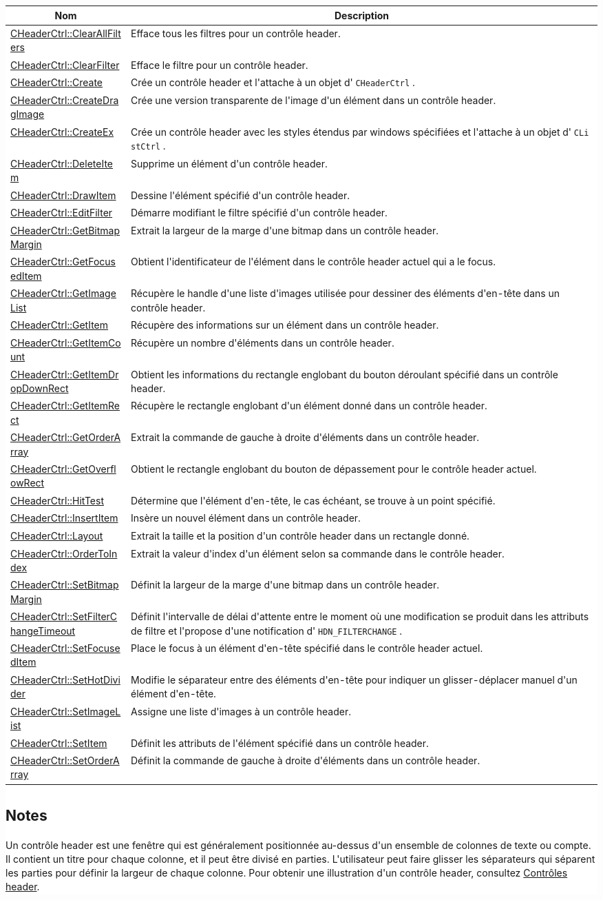 |Nom|Description|  
|---------|-----------------|  
|[CHeaderCtrl::ClearAllFilters](../Topic/CHeaderCtrl::ClearAllFilters.md)|Efface tous les filtres pour un contrôle header.|  
|[CHeaderCtrl::ClearFilter](../Topic/CHeaderCtrl::ClearFilter.md)|Efface le filtre pour un contrôle header.|  
|[CHeaderCtrl::Create](../Topic/CHeaderCtrl::Create.md)|Crée un contrôle header et l'attache à un objet d' `CHeaderCtrl` .|  
|[CHeaderCtrl::CreateDragImage](../Topic/CHeaderCtrl::CreateDragImage.md)|Crée une version transparente de l'image d'un élément dans un contrôle header.|  
|[CHeaderCtrl::CreateEx](../Topic/CHeaderCtrl::CreateEx.md)|Crée un contrôle header avec les styles étendus par windows spécifiées et l'attache à un objet d' `CListCtrl` .|  
|[CHeaderCtrl::DeleteItem](../Topic/CHeaderCtrl::DeleteItem.md)|Supprime un élément d'un contrôle header.|  
|[CHeaderCtrl::DrawItem](../Topic/CHeaderCtrl::DrawItem.md)|Dessine l'élément spécifié d'un contrôle header.|  
|[CHeaderCtrl::EditFilter](../Topic/CHeaderCtrl::EditFilter.md)|Démarre modifiant le filtre spécifié d'un contrôle header.|  
|[CHeaderCtrl::GetBitmapMargin](../Topic/CHeaderCtrl::GetBitmapMargin.md)|Extrait la largeur de la marge d'une bitmap dans un contrôle header.|  
|[CHeaderCtrl::GetFocusedItem](../Topic/CHeaderCtrl::GetFocusedItem.md)|Obtient l'identificateur de l'élément dans le contrôle header actuel qui a le focus.|  
|[CHeaderCtrl::GetImageList](../Topic/CHeaderCtrl::GetImageList.md)|Récupère le handle d'une liste d'images utilisée pour dessiner des éléments d'en\-tête dans un contrôle header.|  
|[CHeaderCtrl::GetItem](../Topic/CHeaderCtrl::GetItem.md)|Récupère des informations sur un élément dans un contrôle header.|  
|[CHeaderCtrl::GetItemCount](../Topic/CHeaderCtrl::GetItemCount.md)|Récupère un nombre d'éléments dans un contrôle header.|  
|[CHeaderCtrl::GetItemDropDownRect](../Topic/CHeaderCtrl::GetItemDropDownRect.md)|Obtient les informations du rectangle englobant du bouton déroulant spécifié dans un contrôle header.|  
|[CHeaderCtrl::GetItemRect](../Topic/CHeaderCtrl::GetItemRect.md)|Récupère le rectangle englobant d'un élément donné dans un contrôle header.|  
|[CHeaderCtrl::GetOrderArray](../Topic/CHeaderCtrl::GetOrderArray.md)|Extrait la commande de gauche à droite d'éléments dans un contrôle header.|  
|[CHeaderCtrl::GetOverflowRect](../Topic/CHeaderCtrl::GetOverflowRect.md)|Obtient le rectangle englobant du bouton de dépassement pour le contrôle header actuel.|  
|[CHeaderCtrl::HitTest](../Topic/CHeaderCtrl::HitTest.md)|Détermine que l'élément d'en\-tête, le cas échéant, se trouve à un point spécifié.|  
|[CHeaderCtrl::InsertItem](../Topic/CHeaderCtrl::InsertItem.md)|Insère un nouvel élément dans un contrôle header.|  
|[CHeaderCtrl::Layout](../Topic/CHeaderCtrl::Layout.md)|Extrait la taille et la position d'un contrôle header dans un rectangle donné.|  
|[CHeaderCtrl::OrderToIndex](../Topic/CHeaderCtrl::OrderToIndex.md)|Extrait la valeur d'index d'un élément selon sa commande dans le contrôle header.|  
|[CHeaderCtrl::SetBitmapMargin](../Topic/CHeaderCtrl::SetBitmapMargin.md)|Définit la largeur de la marge d'une bitmap dans un contrôle header.|  
|[CHeaderCtrl::SetFilterChangeTimeout](../Topic/CHeaderCtrl::SetFilterChangeTimeout.md)|Définit l'intervalle de délai d'attente entre le moment où une modification se produit dans les attributs de filtre et l'propose d'une notification d' `HDN_FILTERCHANGE` .|  
|[CHeaderCtrl::SetFocusedItem](../Topic/CHeaderCtrl::SetFocusedItem.md)|Place le focus à un élément d'en\-tête spécifié dans le contrôle header actuel.|  
|[CHeaderCtrl::SetHotDivider](../Topic/CHeaderCtrl::SetHotDivider.md)|Modifie le séparateur entre des éléments d'en\-tête pour indiquer un glisser\-déplacer manuel d'un élément d'en\-tête.|  
|[CHeaderCtrl::SetImageList](../Topic/CHeaderCtrl::SetImageList.md)|Assigne une liste d'images à un contrôle header.|  
|[CHeaderCtrl::SetItem](../Topic/CHeaderCtrl::SetItem.md)|Définit les attributs de l'élément spécifié dans un contrôle header.|  
|[CHeaderCtrl::SetOrderArray](../Topic/CHeaderCtrl::SetOrderArray.md)|Définit la commande de gauche à droite d'éléments dans un contrôle header.|  
  
## Notes  
 Un contrôle header est une fenêtre qui est généralement positionnée au\-dessus d'un ensemble de colonnes de texte ou compte.  Il contient un titre pour chaque colonne, et il peut être divisé en parties.  L'utilisateur peut faire glisser les séparateurs qui séparent les parties pour définir la largeur de chaque colonne.  Pour obtenir une illustration d'un contrôle header, consultez [Contrôles header](http://msdn.microsoft.com/library/windows/desktop/bb775238).  
  